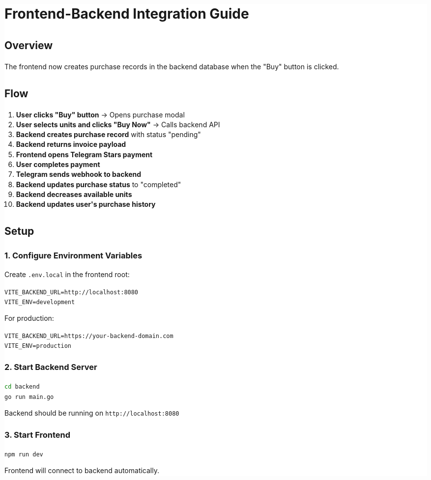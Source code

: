 # Frontend-Backend Integration Guide

## Overview

The frontend now creates purchase records in the backend database when the "Buy" button is clicked.

## Flow

1. **User clicks "Buy" button** → Opens purchase modal
2. **User selects units and clicks "Buy Now"** → Calls backend API
3. **Backend creates purchase record** with status "pending"
4. **Backend returns invoice payload** 
5. **Frontend opens Telegram Stars payment**
6. **User completes payment**
7. **Telegram sends webhook to backend**
8. **Backend updates purchase status** to "completed"
9. **Backend decreases available units**
10. **Backend updates user's purchase history**

## Setup

### 1. Configure Environment Variables

Create `.env.local` in the frontend root:

```env
VITE_BACKEND_URL=http://localhost:8080
VITE_ENV=development
```

For production:
```env
VITE_BACKEND_URL=https://your-backend-domain.com
VITE_ENV=production
```

### 2. Start Backend Server

```bash
cd backend
go run main.go
```

Backend should be running on `http://localhost:8080`

### 3. Start Frontend

```bash
npm run dev
```

Frontend will connect to backend automatically.
